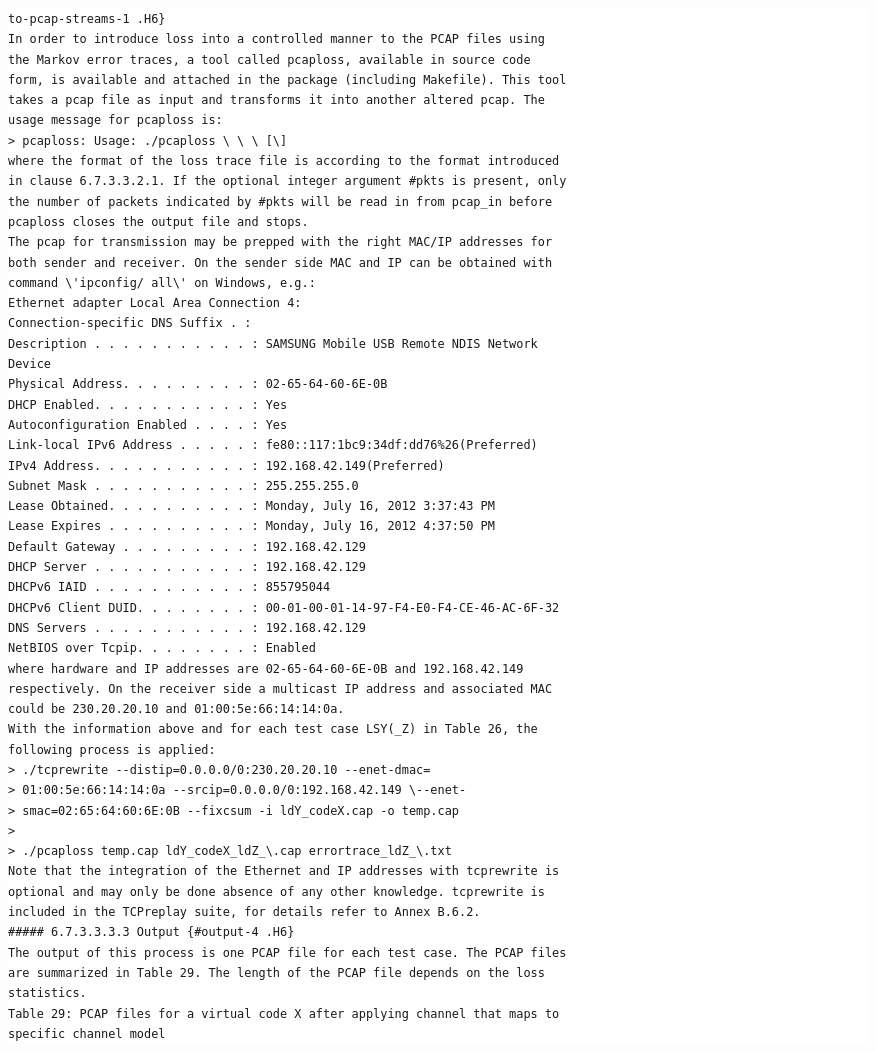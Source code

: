 ```{=html}
to-pcap-streams-1 .H6}
In order to introduce loss into a controlled manner to the PCAP files using
the Markov error traces, a tool called pcaploss, available in source code
form, is available and attached in the package (including Makefile). This tool
takes a pcap file as input and transforms it into another altered pcap. The
usage message for pcaploss is:
> pcaploss: Usage: ./pcaploss \ \ \ [\]
where the format of the loss trace file is according to the format introduced
in clause 6.7.3.3.2.1. If the optional integer argument #pkts is present, only
the number of packets indicated by #pkts will be read in from pcap_in before
pcaploss closes the output file and stops.
The pcap for transmission may be prepped with the right MAC/IP addresses for
both sender and receiver. On the sender side MAC and IP can be obtained with
command \'ipconfig/ all\' on Windows, e.g.:
Ethernet adapter Local Area Connection 4:
Connection-specific DNS Suffix . :
Description . . . . . . . . . . . : SAMSUNG Mobile USB Remote NDIS Network
Device
Physical Address. . . . . . . . . : 02-65-64-60-6E-0B
DHCP Enabled. . . . . . . . . . . : Yes
Autoconfiguration Enabled . . . . : Yes
Link-local IPv6 Address . . . . . : fe80::117:1bc9:34df:dd76%26(Preferred)
IPv4 Address. . . . . . . . . . . : 192.168.42.149(Preferred)
Subnet Mask . . . . . . . . . . . : 255.255.255.0
Lease Obtained. . . . . . . . . . : Monday, July 16, 2012 3:37:43 PM
Lease Expires . . . . . . . . . . : Monday, July 16, 2012 4:37:50 PM
Default Gateway . . . . . . . . . : 192.168.42.129
DHCP Server . . . . . . . . . . . : 192.168.42.129
DHCPv6 IAID . . . . . . . . . . . : 855795044
DHCPv6 Client DUID. . . . . . . . : 00-01-00-01-14-97-F4-E0-F4-CE-46-AC-6F-32
DNS Servers . . . . . . . . . . . : 192.168.42.129
NetBIOS over Tcpip. . . . . . . . : Enabled
where hardware and IP addresses are 02-65-64-60-6E-0B and 192.168.42.149
respectively. On the receiver side a multicast IP address and associated MAC
could be 230.20.20.10 and 01:00:5e:66:14:14:0a.
With the information above and for each test case LSY(_Z) in Table 26, the
following process is applied:
> ./tcprewrite --distip=0.0.0.0/0:230.20.20.10 --enet-dmac=
> 01:00:5e:66:14:14:0a --srcip=0.0.0.0/0:192.168.42.149 \--enet-
> smac=02:65:64:60:6E:0B --fixcsum -i ldY_codeX.cap -o temp.cap
>
> ./pcaploss temp.cap ldY_codeX_ldZ_\.cap errortrace_ldZ_\.txt
Note that the integration of the Ethernet and IP addresses with tcprewrite is
optional and may only be done absence of any other knowledge. tcprewrite is
included in the TCPreplay suite, for details refer to Annex B.6.2.
##### 6.7.3.3.3.3 Output {#output-4 .H6}
The output of this process is one PCAP file for each test case. The PCAP files
are summarized in Table 29. The length of the PCAP file depends on the loss
statistics.
Table 29: PCAP files for a virtual code X after applying channel that maps to
specific channel model
```